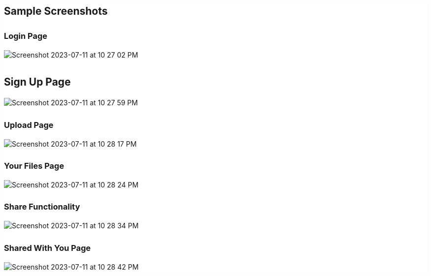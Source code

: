 ## Sample Screenshots
### Login Page
<img width="1425" alt="Screenshot 2023-07-11 at 10 27 02 PM" src="https://github.com/johnkapustka/fileshare/assets/107432099/fbbbcdb7-6430-40e4-93dd-50a24ee3c7c5">

## Sign Up Page
<img width="1421" alt="Screenshot 2023-07-11 at 10 27 59 PM" src="https://github.com/johnkapustka/fileshare/assets/107432099/1466907d-28a2-43a1-893a-358c4233bacc">

### Upload Page
<img width="1403" alt="Screenshot 2023-07-11 at 10 28 17 PM" src="https://github.com/johnkapustka/fileshare/assets/107432099/6af0ac8a-3c72-47f5-9f96-769ea0f3e697">

### Your Files Page
<img width="1428" alt="Screenshot 2023-07-11 at 10 28 24 PM" src="https://github.com/johnkapustka/fileshare/assets/107432099/b7b89cd0-0efa-42f7-a82d-7cff9c4e473c">

### Share Functionality
<img width="1424" alt="Screenshot 2023-07-11 at 10 28 34 PM" src="https://github.com/johnkapustka/fileshare/assets/107432099/eef44fc5-0421-4eef-b3d8-bca991ac582e">

### Shared With You Page
<img width="1427" alt="Screenshot 2023-07-11 at 10 28 42 PM" src="https://github.com/johnkapustka/fileshare/assets/107432099/685b388b-d238-41ab-aa5f-757199555641">



